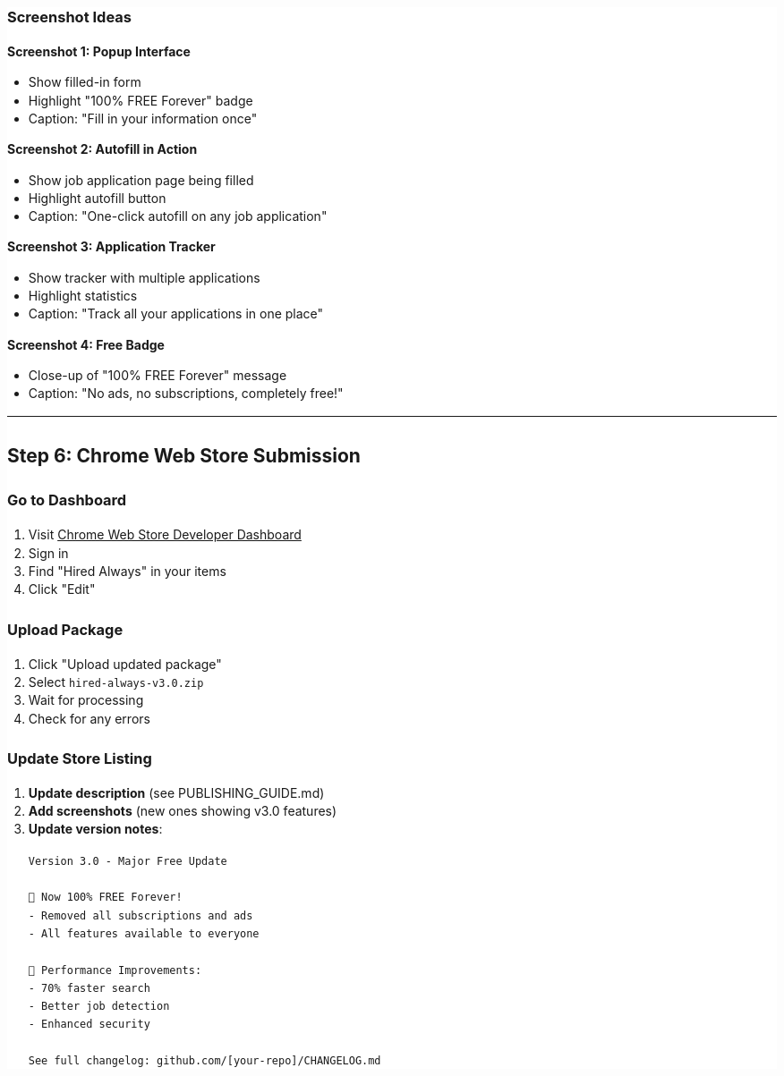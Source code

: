 ### Screenshot Ideas

**Screenshot 1: Popup Interface**
- Show filled-in form
- Highlight "100% FREE Forever" badge
- Caption: "Fill in your information once"

**Screenshot 2: Autofill in Action**
- Show job application page being filled
- Highlight autofill button
- Caption: "One-click autofill on any job application"

**Screenshot 3: Application Tracker**
- Show tracker with multiple applications
- Highlight statistics
- Caption: "Track all your applications in one place"

**Screenshot 4: Free Badge**
- Close-up of "100% FREE Forever" message
- Caption: "No ads, no subscriptions, completely free!"

---

## Step 6: Chrome Web Store Submission

### Go to Dashboard
1. Visit [Chrome Web Store Developer Dashboard](https://chrome.google.com/webstore/devconsole)
2. Sign in
3. Find "Hired Always" in your items
4. Click "Edit"

### Upload Package
1. Click "Upload updated package"
2. Select `hired-always-v3.0.zip`
3. Wait for processing
4. Check for any errors

### Update Store Listing
1. **Update description** (see PUBLISHING_GUIDE.md)
2. **Add screenshots** (new ones showing v3.0 features)
3. **Update version notes**:
   ```
   Version 3.0 - Major Free Update

   🎉 Now 100% FREE Forever!
   - Removed all subscriptions and ads
   - All features available to everyone

   🚀 Performance Improvements:
   - 70% faster search
   - Better job detection
   - Enhanced security

   See full changelog: github.com/[your-repo]/CHANGELOG.md
   ```
